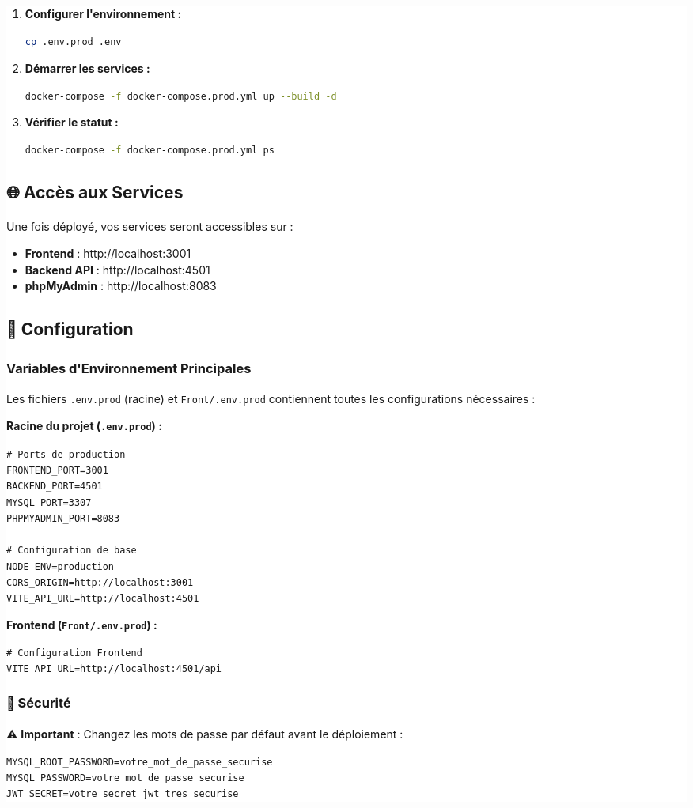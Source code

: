 1. **Configurer l'environnement :**
   ```bash
   cp .env.prod .env
   ```

2. **Démarrer les services :**
   ```bash
   docker-compose -f docker-compose.prod.yml up --build -d
   ```

3. **Vérifier le statut :**
   ```bash
   docker-compose -f docker-compose.prod.yml ps
   ```

## 🌐 Accès aux Services

Une fois déployé, vos services seront accessibles sur :

- **Frontend** : http://localhost:3001
- **Backend API** : http://localhost:4501
- **phpMyAdmin** : http://localhost:8083

## 🔧 Configuration

### Variables d'Environnement Principales

Les fichiers `.env.prod` (racine) et `Front/.env.prod` contiennent toutes les configurations nécessaires :

**Racine du projet (`.env.prod`) :**

```env
# Ports de production
FRONTEND_PORT=3001
BACKEND_PORT=4501
MYSQL_PORT=3307
PHPMYADMIN_PORT=8083

# Configuration de base
NODE_ENV=production
CORS_ORIGIN=http://localhost:3001
VITE_API_URL=http://localhost:4501
```

**Frontend (`Front/.env.prod`) :**
```env
# Configuration Frontend
VITE_API_URL=http://localhost:4501/api
```

### 🔐 Sécurité

⚠️ **Important** : Changez les mots de passe par défaut avant le déploiement :

```env
MYSQL_ROOT_PASSWORD=votre_mot_de_passe_securise
MYSQL_PASSWORD=votre_mot_de_passe_securise
JWT_SECRET=votre_secret_jwt_tres_securise
```
